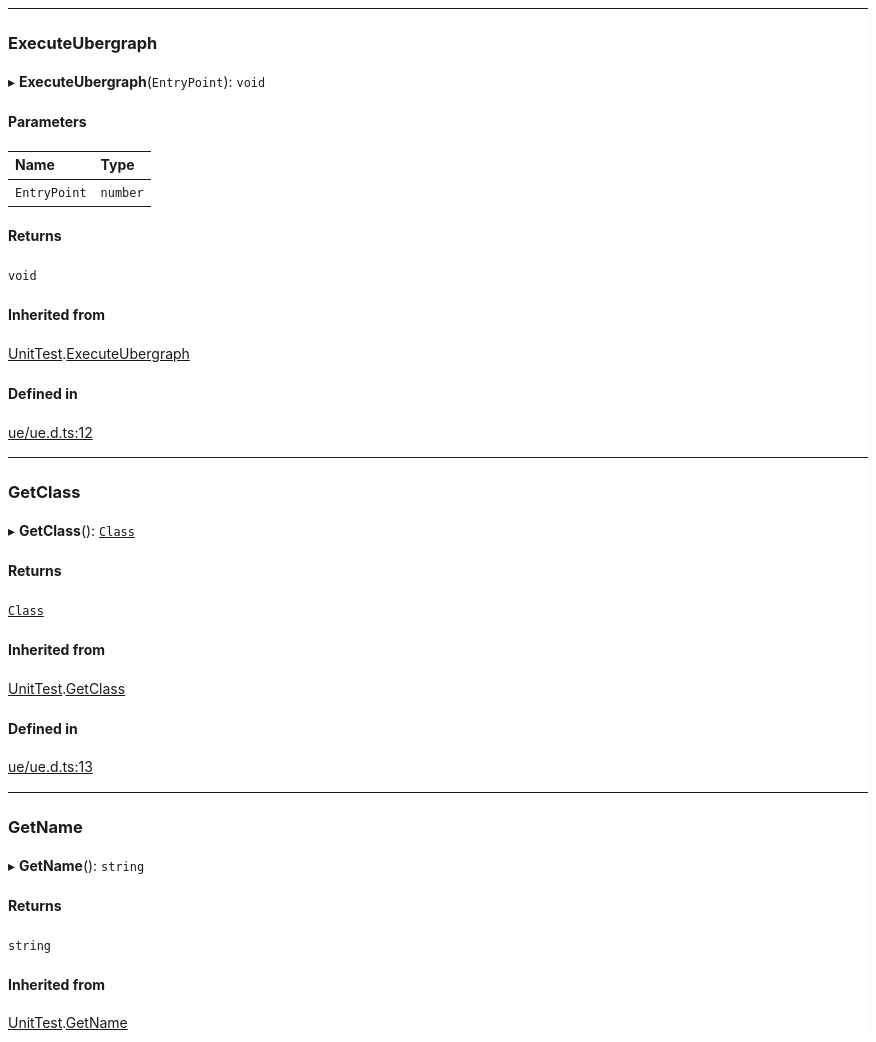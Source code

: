 ___

### ExecuteUbergraph

▸ **ExecuteUbergraph**(`EntryPoint`): `void`

#### Parameters

| Name | Type |
| :------ | :------ |
| `EntryPoint` | `number` |

#### Returns

`void`

#### Inherited from

[UnitTest](ue_ue.UnitTest.md).[ExecuteUbergraph](ue_ue.UnitTest.md#executeubergraph)

#### Defined in

[ue/ue.d.ts:12](https://github.com/YugMetaverse/yug_typings/blob/25cad34/ue/ue.d.ts#L12)

___

### GetClass

▸ **GetClass**(): [`Class`](ue_ue.Class.md)

#### Returns

[`Class`](ue_ue.Class.md)

#### Inherited from

[UnitTest](ue_ue.UnitTest.md).[GetClass](ue_ue.UnitTest.md#getclass)

#### Defined in

[ue/ue.d.ts:13](https://github.com/YugMetaverse/yug_typings/blob/25cad34/ue/ue.d.ts#L13)

___

### GetName

▸ **GetName**(): `string`

#### Returns

`string`

#### Inherited from

[UnitTest](ue_ue.UnitTest.md).[GetName](ue_ue.UnitTest.md#getname)
